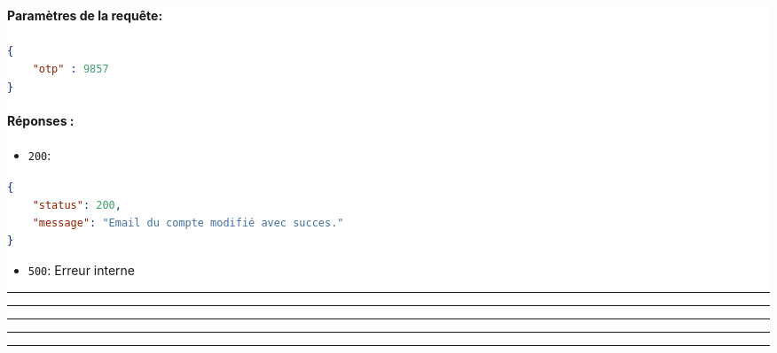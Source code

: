 #### Paramètres de la requête:

````json
{
    "otp" : 9857
}
````

#### Réponses :
- `200`:
```json
{
    "status": 200,
    "message": "Email du compte modifié avec succes."
}
```
- `500`: Erreur interne

---
---
---

---
---
